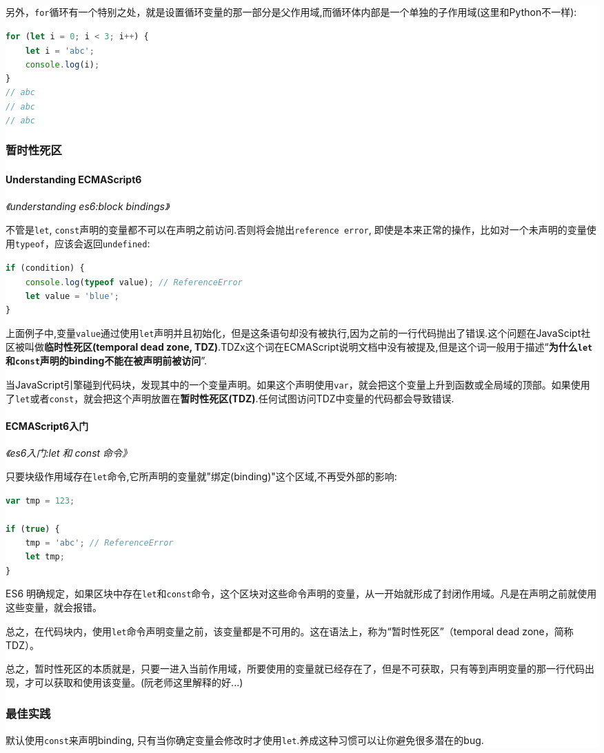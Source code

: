 另外，`for`循环有一个特别之处，就是设置循环变量的那一部分是父作用域,而循环体内部是一个单独的子作用域(这里和Python不一样):

```javascript
for (let i = 0; i < 3; i++) {
    let i = 'abc';
    console.log(i);
}
// abc
// abc
// abc
```

### 暂时性死区

#### Understanding ECMAScript6

*《understanding es6:block bindings》*

不管是`let`, `const`声明的变量都不可以在声明之前访问.否则将会抛出`reference error`, 即使是本来正常的操作，比如对一个未声明的变量使用`typeof`，应该会返回`undefined`:

```javascript
if (condition) {
    console.log(typeof value); // ReferenceError
    let value = 'blue';
}
```

上面例子中,变量`value`通过使用`let`声明并且初始化，但是这条语句却没有被执行,因为之前的一行代码抛出了错误.这个问题在JavaScipt社区被叫做**临时性死区(temporal dead zone, TDZ)**.TDZx这个词在ECMAScript说明文档中没有被提及,但是这个词一般用于描述“**为什么`let`和`const`声明的binding不能在被声明前被访问**”.

当JavaScript引擎碰到代码块，发现其中的一个变量声明。如果这个声明使用`var`，就会把这个变量上升到函数或全局域的顶部。如果使用了`let`或者`const`，就会把这个声明放置在**暂时性死区(TDZ)**.任何试图访问TDZ中变量的代码都会导致错误.

#### ECMAScript6入门

*《es6入门:let 和 const 命令》*

只要块级作用域存在`let`命令,它所声明的变量就"绑定(binding)"这个区域,不再受外部的影响:

```javascript
var tmp = 123;

if (true) {
    tmp = 'abc'; // ReferenceError
    let tmp;
}
```

ES6 明确规定，如果区块中存在`let`和`const`命令，这个区块对这些命令声明的变量，从一开始就形成了封闭作用域。凡是在声明之前就使用这些变量，就会报错。

总之，在代码块内，使用`let`命令声明变量之前，该变量都是不可用的。这在语法上，称为“暂时性死区”（temporal dead zone，简称 TDZ）。

总之，暂时性死区的本质就是，只要一进入当前作用域，所要使用的变量就已经存在了，但是不可获取，只有等到声明变量的那一行代码出现，才可以获取和使用该变量。(阮老师这里解释的好...)


### 最佳实践

默认使用`const`来声明binding, 只有当你确定变量会修改时才使用`let`.养成这种习惯可以让你避免很多潜在的bug.

